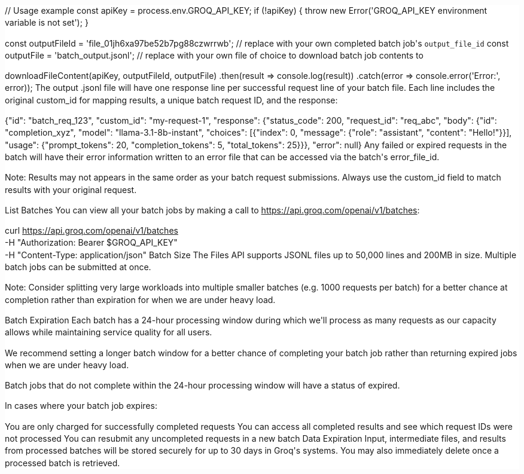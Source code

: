 // Usage example
const apiKey = process.env.GROQ_API_KEY;
if (!apiKey) {
    throw new Error('GROQ_API_KEY environment variable is not set');
}

const outputFileId = 'file_01jh6xa97be52b7pg88czwrrwb'; // replace with your own completed batch job's `output_file_id`
const outputFile = 'batch_output.jsonl'; // replace with your own file of choice to download batch job contents to

downloadFileContent(apiKey, outputFileId, outputFile)
    .then(result => console.log(result))
    .catch(error => console.error('Error:', error));
The output .jsonl file will have one response line per successful request line of your batch file. Each line includes the original custom_id for mapping results, a unique batch request ID, and the response:


{"id": "batch_req_123", "custom_id": "my-request-1", "response": {"status_code": 200, "request_id": "req_abc", "body": {"id": "completion_xyz", "model": "llama-3.1-8b-instant", "choices": [{"index": 0, "message": {"role": "assistant", "content": "Hello!"}}], "usage": {"prompt_tokens": 20, "completion_tokens": 5, "total_tokens": 25}}}, "error": null}
Any failed or expired requests in the batch will have their error information written to an error file that can be accessed via the batch's error_file_id.

Note: Results may not appears in the same order as your batch request submissions. Always use the custom_id field to match results with your original request.

List Batches
You can view all your batch jobs by making a call to https://api.groq.com/openai/v1/batches:


curl https://api.groq.com/openai/v1/batches \
  -H "Authorization: Bearer $GROQ_API_KEY" \
  -H "Content-Type: application/json"
Batch Size
The Files API supports JSONL files up to 50,000 lines and 200MB in size. Multiple batch jobs can be submitted at once.

Note: Consider splitting very large workloads into multiple smaller batches (e.g. 1000 requests per batch) for a better chance at completion rather than expiration for when we are under heavy load.

Batch Expiration
Each batch has a 24-hour processing window during which we'll process as many requests as our capacity allows while maintaining service quality for all users.

We recommend setting a longer batch window for a better chance of completing your batch job rather than returning expired jobs when we are under heavy load.

Batch jobs that do not complete within the 24-hour processing window will have a status of expired.

In cases where your batch job expires:

You are only charged for successfully completed requests
You can access all completed results and see which request IDs were not processed
You can resubmit any uncompleted requests in a new batch
Data Expiration
Input, intermediate files, and results from processed batches will be stored securely for up to 30 days in Groq's systems. You may also immediately delete once a processed batch is retrieved.
